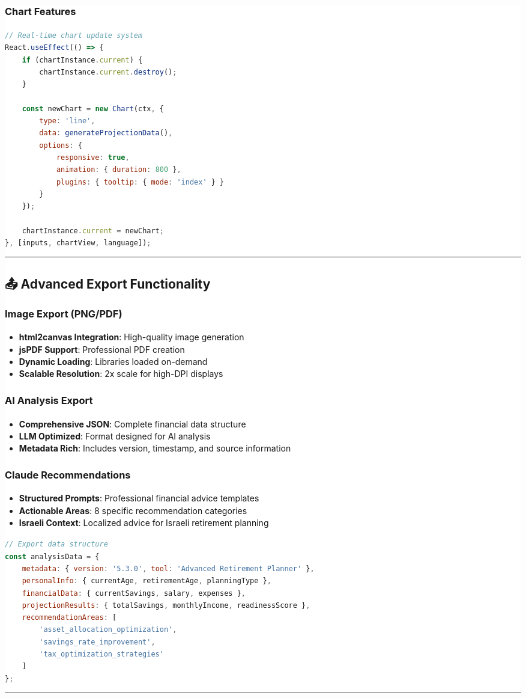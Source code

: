 ### **Chart Features**
```javascript
// Real-time chart update system
React.useEffect(() => {
    if (chartInstance.current) {
        chartInstance.current.destroy();
    }
    
    const newChart = new Chart(ctx, {
        type: 'line',
        data: generateProjectionData(),
        options: {
            responsive: true,
            animation: { duration: 800 },
            plugins: { tooltip: { mode: 'index' } }
        }
    });
    
    chartInstance.current = newChart;
}, [inputs, chartView, language]);
```

---

## 📤 **Advanced Export Functionality**

### **Image Export (PNG/PDF)**
- **html2canvas Integration**: High-quality image generation
- **jsPDF Support**: Professional PDF creation
- **Dynamic Loading**: Libraries loaded on-demand
- **Scalable Resolution**: 2x scale for high-DPI displays

### **AI Analysis Export**
- **Comprehensive JSON**: Complete financial data structure
- **LLM Optimized**: Format designed for AI analysis
- **Metadata Rich**: Includes version, timestamp, and source information

### **Claude Recommendations**
- **Structured Prompts**: Professional financial advice templates
- **Actionable Areas**: 8 specific recommendation categories
- **Israeli Context**: Localized advice for Israeli retirement planning

```javascript
// Export data structure
const analysisData = {
    metadata: { version: '5.3.0', tool: 'Advanced Retirement Planner' },
    personalInfo: { currentAge, retirementAge, planningType },
    financialData: { currentSavings, salary, expenses },
    projectionResults: { totalSavings, monthlyIncome, readinessScore },
    recommendationAreas: [
        'asset_allocation_optimization',
        'savings_rate_improvement',
        'tax_optimization_strategies'
    ]
};
```

---